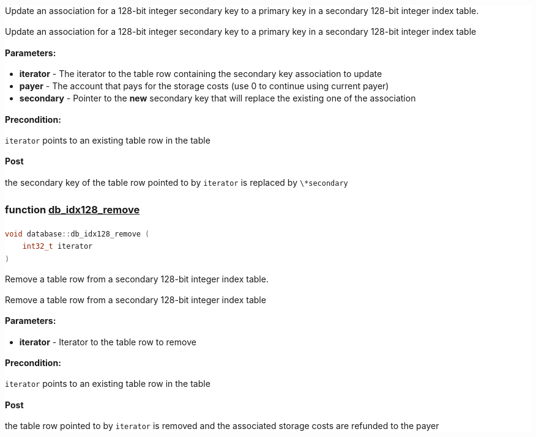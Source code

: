 Update an association for a 128-bit integer secondary key to a primary key in a secondary 128-bit integer index table. 

Update an association for a 128-bit integer secondary key to a primary key in a secondary 128-bit integer index table


**Parameters:**


* **iterator** - The iterator to the table row containing the secondary key association to update 
* **payer** - The account that pays for the storage costs (use 0 to continue using current payer) 
* **secondary** - Pointer to the **new** secondary key that will replace the existing one of the association 



**Precondition:**

`iterator` points to an existing table row in the table 




**Post**

the secondary key of the table row pointed to by `iterator` is replaced by `\*secondary` 




### function <a id="ga60e66048c40043424581fe8e507a353b" href="#ga60e66048c40043424581fe8e507a353b">db\_idx128\_remove</a>

```cpp
void database::db_idx128_remove (
    int32_t iterator
)
```

Remove a table row from a secondary 128-bit integer index table. 

Remove a table row from a secondary 128-bit integer index table


**Parameters:**


* **iterator** - Iterator to the table row to remove 



**Precondition:**

`iterator` points to an existing table row in the table 




**Post**

the table row pointed to by `iterator` is removed and the associated storage costs are refunded to the payer 


